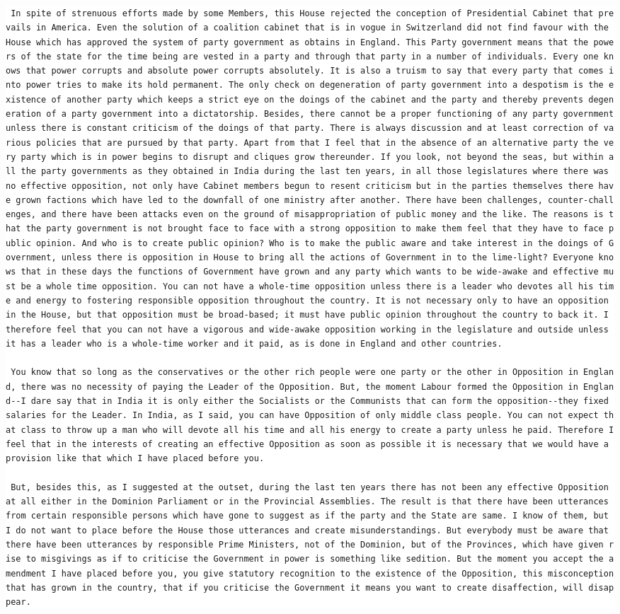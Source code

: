      In spite of strenuous efforts made by some Members, this House rejected the conception of Presidential Cabinet that prevails in America. Even the solution of a coalition cabinet that is in vogue in Switzerland did not find favour with the House which has approved the system of party government as obtains in England. This Party government means that the powers of the state for the time being are vested in a party and through that party in a number of individuals. Every one knows that power corrupts and absolute power corrupts absolutely. It is also a truism to say that every party that comes into power tries to make its hold permanent. The only check on degeneration of party government into a despotism is the existence of another party which keeps a strict eye on the doings of the cabinet and the party and thereby prevents degeneration of a party government into a dictatorship. Besides, there cannot be a proper functioning of any party government unless there is constant criticism of the doings of that party. There is always discussion and at least correction of various policies that are pursued by that party. Apart from that I feel that in the absence of an alternative party the very party which is in power begins to disrupt and cliques grow thereunder. If you look, not beyond the seas, but within all the party governments as they obtained in India during the last ten years, in all those legislatures where there was no effective opposition, not only have Cabinet members begun to resent criticism but in the parties themselves there have grown factions which have led to the downfall of one ministry after another. There have been challenges, counter-challenges, and there have been attacks even on the ground of misappropriation of public money and the like. The reasons is that the party government is not brought face to face with a strong opposition to make them feel that they have to face public opinion. And who is to create public opinion? Who is to make the public aware and take interest in the doings of Government, unless there is opposition in House to bring all the actions of Government in to the lime-light? Everyone knows that in these days the functions of Government have grown and any party which wants to be wide-awake and effective must be a whole time opposition. You can not have a whole-time opposition unless there is a leader who devotes all his time and energy to fostering responsible opposition throughout the country. It is not necessary only to have an opposition in the House, but that opposition must be broad-based; it must have public opinion throughout the country to back it. I therefore feel that you can not have a vigorous and wide-awake opposition working in the legislature and outside unless it has a leader who is a whole-time worker and it paid, as is done in England and other countries.

     You know that so long as the conservatives or the other rich people were one party or the other in Opposition in England, there was no necessity of paying the Leader of the Opposition. But, the moment Labour formed the Opposition in England--I dare say that in India it is only either the Socialists or the Communists that can form the opposition--they fixed salaries for the Leader. In India, as I said, you can have Opposition of only middle class people. You can not expect that class to throw up a man who will devote all his time and all his energy to create a party unless he paid. Therefore I feel that in the interests of creating an effective Opposition as soon as possible it is necessary that we would have a provision like that which I have placed before you.

     But, besides this, as I suggested at the outset, during the last ten years there has not been any effective Opposition at all either in the Dominion Parliament or in the Provincial Assemblies. The result is that there have been utterances from certain responsible persons which have gone to suggest as if the party and the State are same. I know of them, but I do not want to place before the House those utterances and create misunderstandings. But everybody must be aware that there have been utterances by responsible Prime Ministers, not of the Dominion, but of the Provinces, which have given rise to misgivings as if to criticise the Government in power is something like sedition. But the moment you accept the amendment I have placed before you, you give statutory recognition to the existence of the Opposition, this misconception that has grown in the country, that if you criticise the Government it means you want to create disaffection, will disappear.
